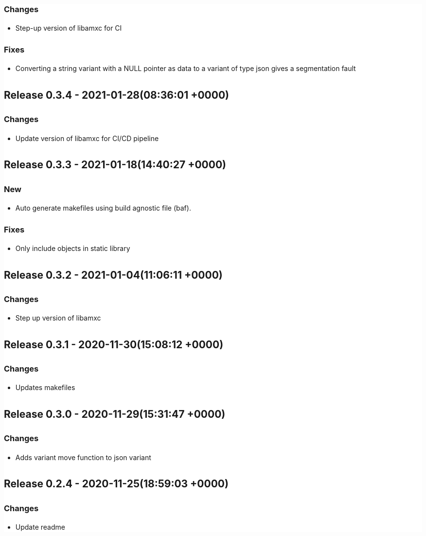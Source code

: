 ### Changes

- Step-up version of libamxc for CI

### Fixes

- Converting a string variant with a NULL pointer as data to a variant of type json gives a segmentation fault

## Release 0.3.4 - 2021-01-28(08:36:01 +0000)

### Changes

- Update version of libamxc for CI/CD pipeline

## Release 0.3.3 - 2021-01-18(14:40:27 +0000)

### New

- Auto generate makefiles using build agnostic file (baf).

### Fixes

- Only include objects in static library

## Release 0.3.2 - 2021-01-04(11:06:11 +0000)

### Changes

- Step up version of libamxc

## Release 0.3.1 - 2020-11-30(15:08:12 +0000)

### Changes

- Updates makefiles

## Release 0.3.0 - 2020-11-29(15:31:47 +0000)

### Changes

- Adds variant move function to json variant

## Release 0.2.4 - 2020-11-25(18:59:03 +0000)

### Changes

- Update readme
